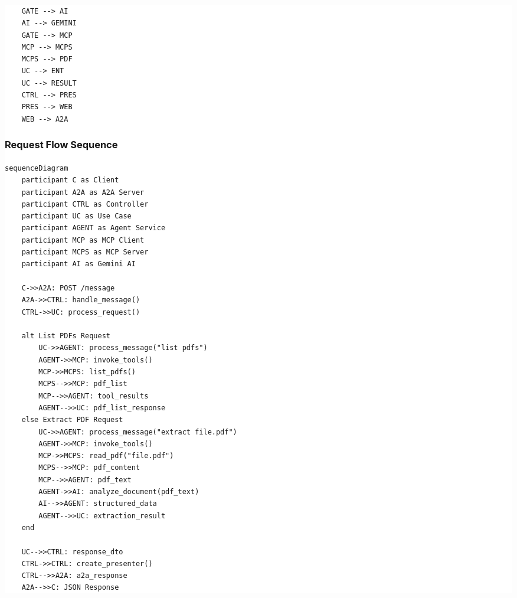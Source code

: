 ```mermaid
    GATE --> AI
    AI --> GEMINI
    GATE --> MCP
    MCP --> MCPS
    MCPS --> PDF
    UC --> ENT
    UC --> RESULT
    CTRL --> PRES
    PRES --> WEB
    WEB --> A2A
```

### Request Flow Sequence

```mermaid
sequenceDiagram
    participant C as Client
    participant A2A as A2A Server
    participant CTRL as Controller
    participant UC as Use Case
    participant AGENT as Agent Service
    participant MCP as MCP Client
    participant MCPS as MCP Server
    participant AI as Gemini AI
    
    C->>A2A: POST /message
    A2A->>CTRL: handle_message()
    CTRL->>UC: process_request()
    
    alt List PDFs Request
        UC->>AGENT: process_message("list pdfs")
        AGENT->>MCP: invoke_tools()
        MCP->>MCPS: list_pdfs()
        MCPS-->>MCP: pdf_list
        MCP-->>AGENT: tool_results
        AGENT-->>UC: pdf_list_response
    else Extract PDF Request
        UC->>AGENT: process_message("extract file.pdf")
        AGENT->>MCP: invoke_tools()
        MCP->>MCPS: read_pdf("file.pdf")
        MCPS-->>MCP: pdf_content
        MCP-->>AGENT: pdf_text
        AGENT->>AI: analyze_document(pdf_text)
        AI-->>AGENT: structured_data
        AGENT-->>UC: extraction_result
    end
    
    UC-->>CTRL: response_dto
    CTRL->>CTRL: create_presenter()
    CTRL-->>A2A: a2a_response
    A2A-->>C: JSON Response
```
